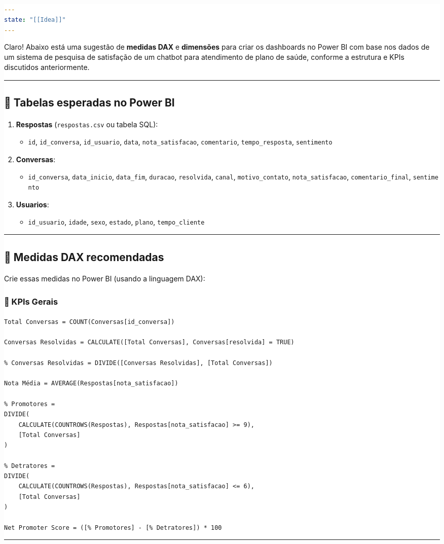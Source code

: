 ```yaml
---
state: "[[Idea]]"
---
```

Claro! Abaixo está uma sugestão de **medidas DAX** e **dimensões** para criar os dashboards no Power BI com base nos dados de um sistema de pesquisa de satisfação de um chatbot para atendimento de plano de saúde, conforme a estrutura e KPIs discutidos anteriormente.

---

## 🧱 Tabelas esperadas no Power BI

1. **Respostas** (`respostas.csv` ou tabela SQL):
    
    - `id`, `id_conversa`, `id_usuario`, `data`, `nota_satisfacao`, `comentario`, `tempo_resposta`, `sentimento`
        
2. **Conversas**:
    
    - `id_conversa`, `data_inicio`, `data_fim`, `duracao`, `resolvida`, `canal`, `motivo_contato`, `nota_satisfacao`, `comentario_final`, `sentimento`
        
3. **Usuarios**:
    
    - `id_usuario`, `idade`, `sexo`, `estado`, `plano`, `tempo_cliente`
        

---

## 📐 Medidas DAX recomendadas

Crie essas medidas no Power BI (usando a linguagem DAX):

### 🎯 KPIs Gerais

```dax
Total Conversas = COUNT(Conversas[id_conversa])

Conversas Resolvidas = CALCULATE([Total Conversas], Conversas[resolvida] = TRUE)

% Conversas Resolvidas = DIVIDE([Conversas Resolvidas], [Total Conversas])

Nota Média = AVERAGE(Respostas[nota_satisfacao])

% Promotores = 
DIVIDE(
    CALCULATE(COUNTROWS(Respostas), Respostas[nota_satisfacao] >= 9),
    [Total Conversas]
)

% Detratores = 
DIVIDE(
    CALCULATE(COUNTROWS(Respostas), Respostas[nota_satisfacao] <= 6),
    [Total Conversas]
)

Net Promoter Score = ([% Promotores] - [% Detratores]) * 100
```

---